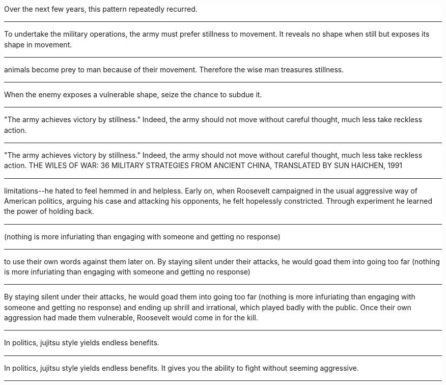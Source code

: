 
Over the next few years, this pattern repeatedly recurred.

---

To undertake the military operations, the army must prefer stillness to movement. It reveals no shape when still but exposes its shape in movement.

---

animals become prey to man because of their movement. Therefore the wise man treasures stillness.

---

When the enemy exposes a vulnerable shape, seize the chance to subdue it.

---

"The army achieves victory by stillness." Indeed, the army should not move without careful thought, much less take reckless action.

---

"The army achieves victory by stillness." Indeed, the army should not move without careful thought, much less take reckless action. THE WILES OF WAR: 36 MILITARY STRATEGIES FROM ANCIENT CHINA, TRANSLATED BY SUN HAICHEN, 1991

---

limitations--he hated to feel hemmed in and helpless. Early on, when Roosevelt campaigned in the usual aggressive way of American politics, arguing his case and attacking his opponents, he felt hopelessly constricted. Through experiment he learned the power of holding back.

---

(nothing is more infuriating than engaging with someone and getting no response)

---

to use their own words against them later on. By staying silent under their attacks, he would goad them into going too far (nothing is more infuriating than engaging with someone and getting no response)

---

By staying silent under their attacks, he would goad them into going too far (nothing is more infuriating than engaging with someone and getting no response) and ending up shrill and irrational, which played badly with the public. Once their own aggression had made them vulnerable, Roosevelt would come in for the kill.

---

In politics, jujitsu style yields endless benefits.

---

In politics, jujitsu style yields endless benefits. It gives you the ability to fight without seeming aggressive.

---
